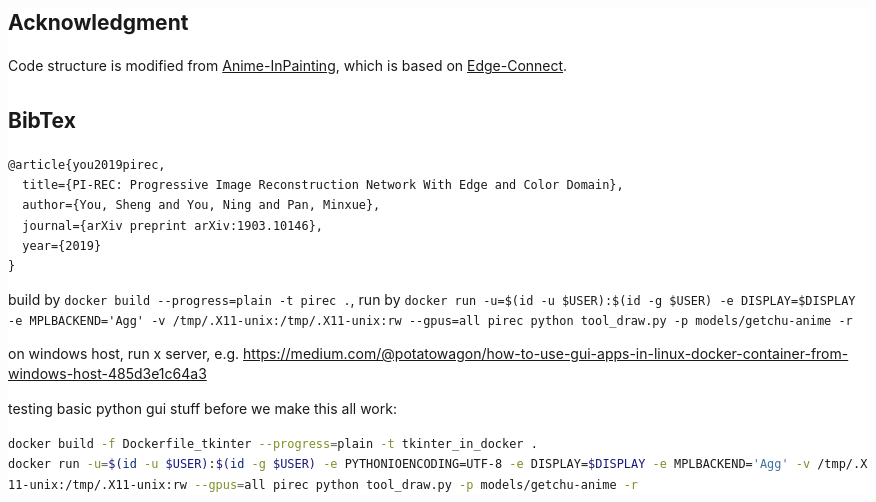 Acknowledgment
-----
Code structure is modified from [Anime-InPainting](https://github.com/youyuge34/Anime-InPainting), which is based on [Edge-Connect](https://github.com/knazeri/edge-connect).

<span id="citation"> BibTex </span>
-----
```
@article{you2019pirec,
  title={PI-REC: Progressive Image Reconstruction Network With Edge and Color Domain},
  author={You, Sheng and You, Ning and Pan, Minxue},
  journal={arXiv preprint arXiv:1903.10146},
  year={2019}
}
```


build by `docker build --progress=plain -t pirec .`, run by 
`docker run -u=$(id -u $USER):$(id -g $USER) -e DISPLAY=$DISPLAY -e MPLBACKEND='Agg' -v /tmp/.X11-unix:/tmp/.X11-unix:rw --gpus=all pirec python tool_draw.py -p models/getchu-anime -r`

on windows host, run x server, e.g. https://medium.com/@potatowagon/how-to-use-gui-apps-in-linux-docker-container-from-windows-host-485d3e1c64a3


testing basic python gui stuff before we make this all work:
```bash
docker build -f Dockerfile_tkinter --progress=plain -t tkinter_in_docker .
docker run -u=$(id -u $USER):$(id -g $USER) -e PYTHONIOENCODING=UTF-8 -e DISPLAY=$DISPLAY -e MPLBACKEND='Agg' -v /tmp/.X11-unix:/tmp/.X11-unix:rw --gpus=all pirec python tool_draw.py -p models/getchu-anime -r
```

